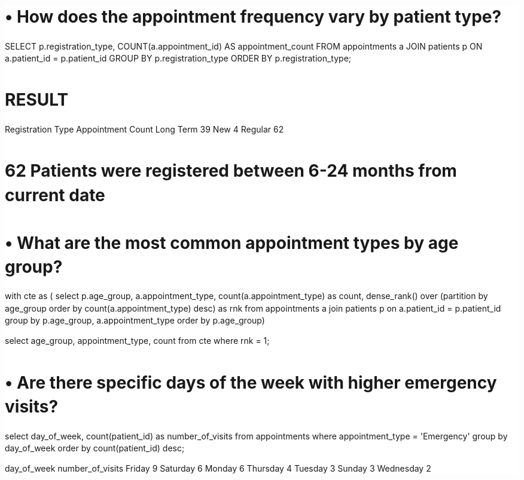 # •	How does the appointment frequency vary by patient type?

SELECT p.registration_type, COUNT(a.appointment_id) AS appointment_count
FROM appointments a
JOIN patients p ON a.patient_id = p.patient_id
GROUP BY p.registration_type
ORDER BY p.registration_type;

# RESULT

Registration Type	Appointment Count
      Long Term	39
      New	      4
      Regular	  62
	
# 62 Patients were registered between 6-24 months from current date

# •	What are the most common appointment types by age group?

with cte as (
select p.age_group, a.appointment_type, count(a.appointment_type) as count, 
dense_rank() over (partition by age_group order by count(a.appointment_type) desc) as rnk from appointments a join patients p 
on a.patient_id = p.patient_id
group by p.age_group, a.appointment_type
order by p.age_group)

select age_group, appointment_type, count from cte where rnk = 1;


# •	Are there specific days of the week with higher emergency visits?

select day_of_week, count(patient_id) as number_of_visits from appointments
where appointment_type = 'Emergency'
group by day_of_week
order by count(patient_id) desc;

day_of_week           number_of_visits
    Friday                    9
    Saturday                  6
    Monday                    6
    Thursday                  4
    Tuesday                   3
    Sunday                    3
    Wednesday                 2
